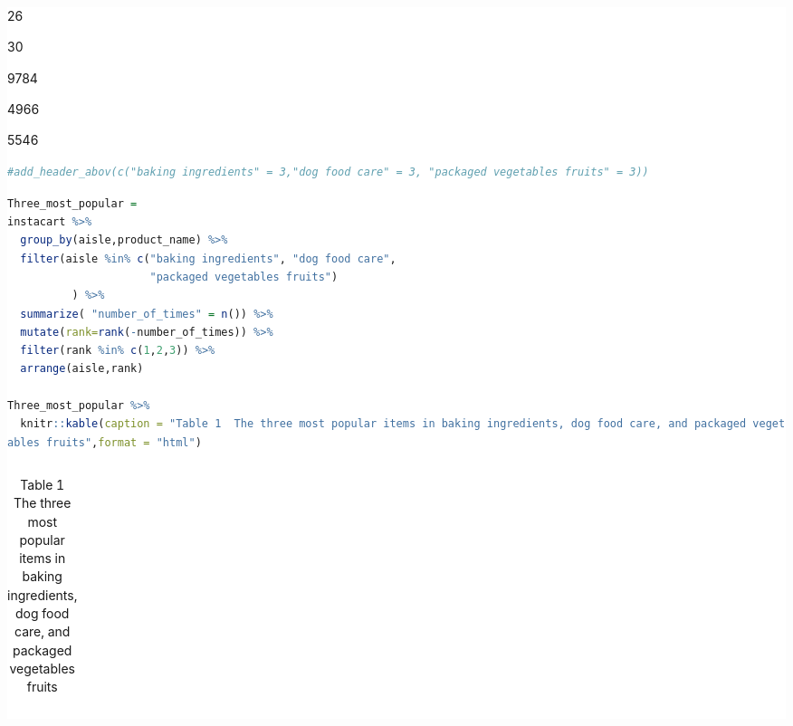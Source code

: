 <td style="text-align:right;">

26

</td>

<td style="text-align:right;">

30

</td>

<td style="text-align:right;">

9784

</td>

<td style="text-align:right;">

4966

</td>

<td style="text-align:right;">

5546

</td>

</tr>

</tbody>

</table>

``` r
#add_header_abov(c("baking ingredients" = 3,"dog food care" = 3, "packaged vegetables fruits" = 3))
```

``` r
Three_most_popular = 
instacart %>% 
  group_by(aisle,product_name) %>% 
  filter(aisle %in% c("baking ingredients", "dog food care",
                      "packaged vegetables fruits")
          ) %>% 
  summarize( "number_of_times" = n()) %>% 
  mutate(rank=rank(-number_of_times)) %>% 
  filter(rank %in% c(1,2,3)) %>% 
  arrange(aisle,rank) 

Three_most_popular %>% 
  knitr::kable(caption = "Table 1  The three most popular items in baking ingredients, dog food care, and packaged vegetables fruits",format = "html") 
```

<table>

<caption>

Table 1 The three most popular items in baking ingredients, dog food
care, and packaged vegetables fruits

